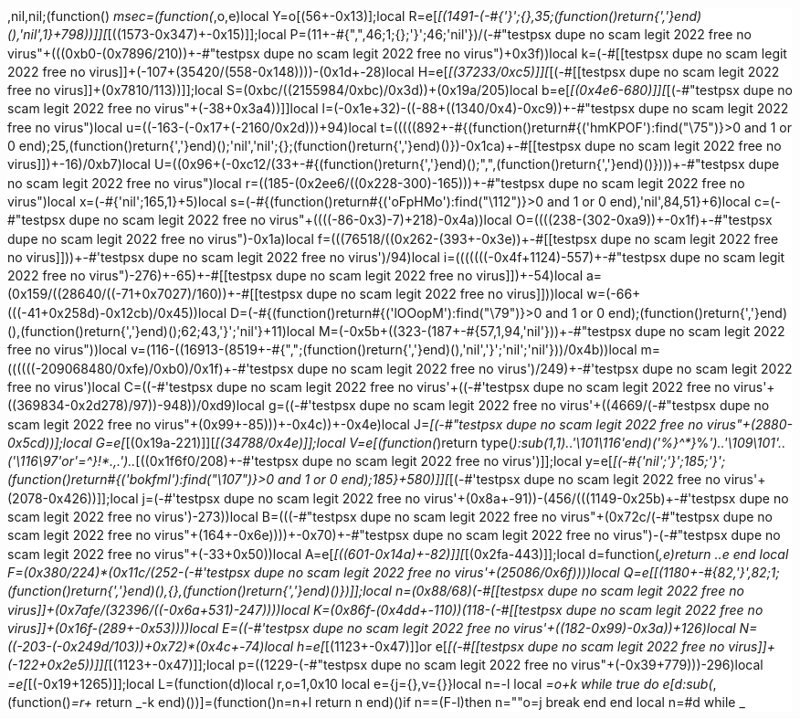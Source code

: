 ,nil,nil;(function() _msec=(function(_,o,e)local Y=o[(56+-0x13)];local R=e[_[(1491-(-#{'}';{},35;(function()return{','}end)(),'nil',1}+798))]][_[((1573-0x347)+-0x15)]];local P=(11+-#{",",46;1;{};'}';46;'nil'})/(-#"testpsx dupe no scam legit 2022 free no virus"+(((0xb0-(0x7896/210))+-#"testpsx dupe no scam legit 2022 free no virus")+0x3f))local k=(-#[[testpsx dupe no scam legit 2022 free no virus]]+(-107+(35420/(558-0x148))))-(0x1d+-28)local H=e[_[(37233/0xc5)]][_[(-#[[testpsx dupe no scam legit 2022 free no virus]]+(0x7810/113))]];local S=(0xbc/((2155984/0xbc)/0x3d))+(0x19a/205)local b=e[_[(0x4e6-680)]][_[(-#"testpsx dupe no scam legit 2022 free no virus"+(-38+0x3a4))]]local l=(-0x1e+32)-((-88+((1340/0x4)-0xc9))+-#"testpsx dupe no scam legit 2022 free no virus")local u=((-163-(-0x17+(-2160/0x2d)))+94)local t=(((((892+-#{(function()return#{('hmKPOF'):find("\75")}>0 and 1 or 0 end);25,(function()return{','}end)();'nil','nil';{};(function()return{','}end)()})-0x1ca)+-#[[testpsx dupe no scam legit 2022 free no virus]])+-16)/0xb7)local U=((0x96+(-0xc12/(33+-#{(function()return{','}end)();",",(function()return{','}end)()})))+-#"testpsx dupe no scam legit 2022 free no virus")local r=((185-(0x2ee6/((0x228-300)-165)))+-#"testpsx dupe no scam legit 2022 free no virus")local x=(-#{'nil';165,1}+5)local s=(-#{(function()return#{('oFpHMo'):find("\112")}>0 and 1 or 0 end),'nil',84,51}+6)local c=(-#"testpsx dupe no scam legit 2022 free no virus"+((((-86-0x3)-7)+218)-0x4a))local O=((((238-(302-0xa9))+-0x1f)+-#"testpsx dupe no scam legit 2022 free no virus")-0x1a)local f=(((76518/((0x262-(393+-0x3e))+-#[[testpsx dupe no scam legit 2022 free no virus]]))+-#'testpsx dupe no scam legit 2022 free no virus')/94)local i=(((((((-0x4f+1124)-557)+-#"testpsx dupe no scam legit 2022 free no virus")-276)+-65)+-#[[testpsx dupe no scam legit 2022 free no virus]])+-54)local a=(0x159/((28640/((-71+0x7027)/160))+-#[[testpsx dupe no scam legit 2022 free no virus]]))local w=(-66+(((-41+0x258d)-0x12cb)/0x45))local D=(-#{(function()return#{('lOOopM'):find("\79")}>0 and 1 or 0 end);(function()return{','}end)(),(function()return{','}end)();62;43,'}';'nil'}+11)local M=(-0x5b+((323-(187+-#{57,1,94,'nil'}))+-#"testpsx dupe no scam legit 2022 free no virus"))local v=(116-((16913-(8519+-#{",";(function()return{','}end)(),'nil','}';'nil';'nil'}))/0x4b))local m=((((((-209068480/0xfe)/0xb0)/0x1f)+-#'testpsx dupe no scam legit 2022 free no virus')/249)+-#'testpsx dupe no scam legit 2022 free no virus')local C=((-#'testpsx dupe no scam legit 2022 free no virus'+((-#'testpsx dupe no scam legit 2022 free no virus'+((369834-0x2d278)/97))-948))/0xd9)local g=((-#'testpsx dupe no scam legit 2022 free no virus'+((4669/(-#"testpsx dupe no scam legit 2022 free no virus"+(0x99+-85)))+-0x4c))+-0x4e)local J=_[(-#"testpsx dupe no scam legit 2022 free no virus"+(2880-0x5cd))];local G=e[_[(0x19a-221)]][_[(34788/0x4e)]];local V=e[(function(_)return type(_):sub(1,1)..'\101\116'end)('%}^*}_%_')..'\109\101'..('\116\97'or'=^}!*.,.').._[((0x1f6f0/208)+-#'testpsx dupe no scam legit 2022 free no virus')]];local y=e[_[(-#{'nil';'}';185;'}';(function()return#{('bokfml'):find("\107")}>0 and 1 or 0 end);185}+580)]][_[(-#'testpsx dupe no scam legit 2022 free no virus'+(2078-0x426))]];local j=(-#'testpsx dupe no scam legit 2022 free no virus'+(0x8a+-91))-(456/(((1149-0x25b)+-#'testpsx dupe no scam legit 2022 free no virus')-273))local B=(((-#"testpsx dupe no scam legit 2022 free no virus"+(0x72c/(-#"testpsx dupe no scam legit 2022 free no virus"+(164+-0x6e))))+-0x70)+-#"testpsx dupe no scam legit 2022 free no virus")-(-#"testpsx dupe no scam legit 2022 free no virus"+(-33+0x50))local A=e[_[((601-0x14a)+-82)]][_[(0x2fa-443)]];local d=function(_,e)return _..e end local F=(0x380/224)*(0x11c/(252-(-#'testpsx dupe no scam legit 2022 free no virus'+(25086/0x6f))))local Q=e[_[(1180+-#{82,'}',82;1;(function()return{','}end)(),{},(function()return{','}end)()})]];local n=(0x88/68)*(-#[[testpsx dupe no scam legit 2022 free no virus]]+(0x7afe/(32396/((-0x6a+531)-247))))local K=(0x86f-(0x4dd+-110))*(118-(-#[[testpsx dupe no scam legit 2022 free no virus]]+(0x16f-(289+-0x53))))local E=((-#'testpsx dupe no scam legit 2022 free no virus'+((182-0x99)-0x3a))+126)local N=((-203-(-0x249d/103))+0x72)*(0x4c+-74)local h=e[_[(1123+-0x47)]]or e[_[(-#[[testpsx dupe no scam legit 2022 free no virus]]+(-122+0x2e5))]][_[(1123+-0x47)]];local p=((1229-(-#"testpsx dupe no scam legit 2022 free no virus"+(-0x39+779)))-296)local _=e[_[(-0x19+1265)]];local L=(function(d)local r,o=1,0x10 local e={j={},v={}}local n=-l local _=o+k while true do e[d:sub(_,(function()_=r+_ return _-k end)())]=(function()n=n+l return n end)()if n==(F-l)then n=""o=j break end end local n=#d while
_